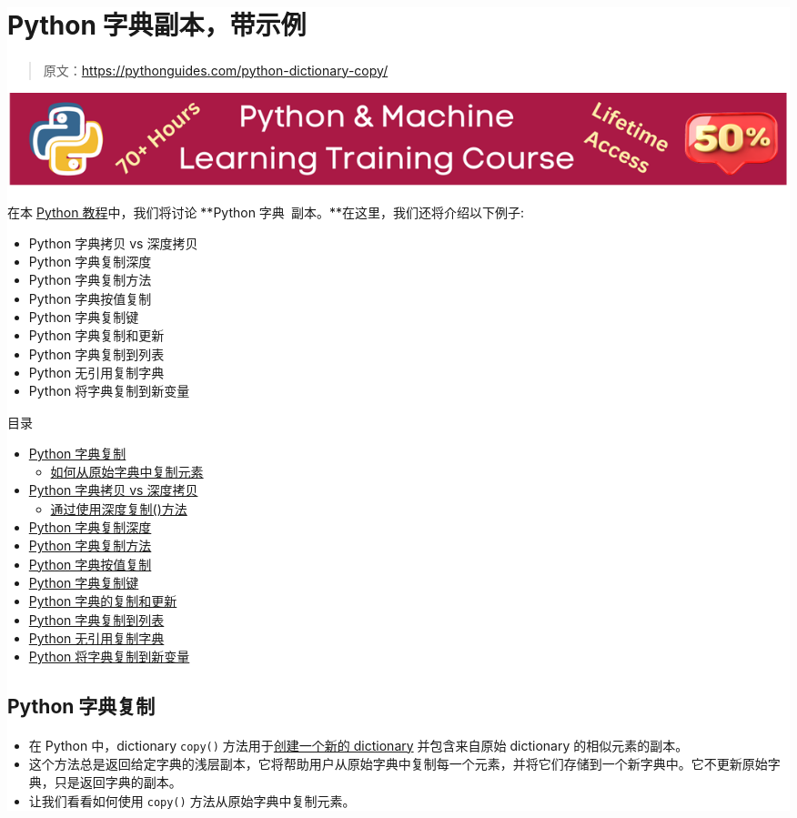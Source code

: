 # Python 字典副本，带示例

> 原文：<https://pythonguides.com/python-dictionary-copy/>

[![Python & Machine Learning training courses](img/49ec9c6da89a04c9f45bab643f8c765c.png)](https://sharepointsky.teachable.com/p/python-and-machine-learning-training-course)

在本 [Python 教程](https://pythonguides.com/python-download-and-installation/)中，我们将讨论 **Python 字典` `副本。**在这里，我们还将介绍以下例子:

*   Python 字典拷贝 vs 深度拷贝
*   Python 字典复制深度
*   Python 字典复制方法
*   Python 字典按值复制
*   Python 字典复制键
*   Python 字典复制和更新
*   Python 字典复制到列表
*   Python 无引用复制字典
*   Python 将字典复制到新变量

目录

[](#)

*   [Python 字典复制](#Python_dictionary_Copy "Python dictionary Copy")
    *   [如何从原始字典中复制元素](#How_to_copy_elements_from_the_original_dictionary "How to copy elements from the original dictionary")
*   [Python 字典拷贝 vs 深度拷贝](#Python_dictionary_Copy_vs_deep_copy "Python dictionary Copy vs deep copy")
    *   [通过使用深度复制()方法](#By_using_deep_copy_method "By using deep copy() method")
*   [Python 字典复制深度](#Python_dictionary_copy_deep "Python dictionary copy deep")
*   [Python 字典复制方法](#Python_dictionary_copy_method "Python dictionary copy method")
*   [Python 字典按值复制](#Python_dictionary_copy_by_value "Python dictionary copy by value")
*   [Python 字典复制键](#Python_dictionary_copy_keys "Python dictionary copy keys")
*   [Python 字典的复制和更新](#Python_dictionary_copy_and_update "Python dictionary copy and update")
*   [Python 字典复制到列表](#Python_dictionary_Copy_to_list "Python dictionary Copy to list")
*   [Python 无引用复制字典](#Python_Copy_dictionary_without_reference "Python Copy dictionary without reference")
*   [Python 将字典复制到新变量](#Python_copy_dictionary_to_new_variable "Python copy dictionary to new variable")

## Python 字典复制

*   在 Python 中，dictionary `copy()` 方法用于[创建一个新的 dictionary](https://pythonguides.com/how-to-create-an-empty-python-dictionary/) 并包含来自原始 dictionary 的相似元素的副本。
*   这个方法总是返回给定字典的浅层副本，它将帮助用户从原始字典中复制每一个元素，并将它们存储到一个新字典中。它不更新原始字典，只是返回字典的副本。
*   让我们看看如何使用 `copy()` 方法从原始字典中复制元素。
